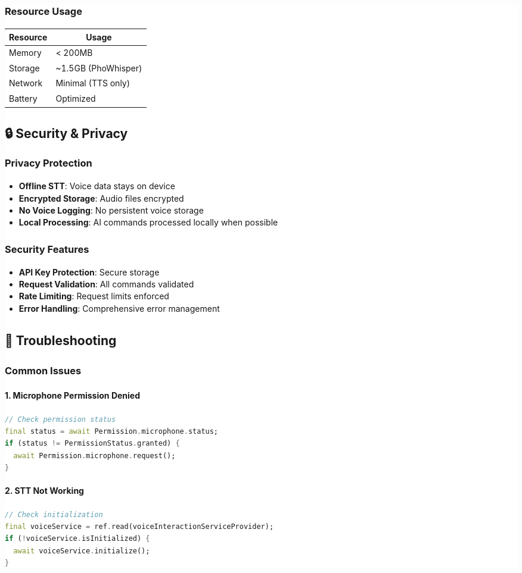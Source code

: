 ### Resource Usage

| Resource | Usage |
|----------|-------|
| Memory | < 200MB |
| Storage | ~1.5GB (PhoWhisper) |
| Network | Minimal (TTS only) |
| Battery | Optimized |

## 🔒 Security & Privacy

### Privacy Protection

- **Offline STT**: Voice data stays on device
- **Encrypted Storage**: Audio files encrypted
- **No Voice Logging**: No persistent voice storage
- **Local Processing**: AI commands processed locally when possible

### Security Features

- **API Key Protection**: Secure storage
- **Request Validation**: All commands validated
- **Rate Limiting**: Request limits enforced
- **Error Handling**: Comprehensive error management

## 🐛 Troubleshooting

### Common Issues

#### 1. Microphone Permission Denied

```dart
// Check permission status
final status = await Permission.microphone.status;
if (status != PermissionStatus.granted) {
  await Permission.microphone.request();
}
```

#### 2. STT Not Working

```dart
// Check initialization
final voiceService = ref.read(voiceInteractionServiceProvider);
if (!voiceService.isInitialized) {
  await voiceService.initialize();
}
```
